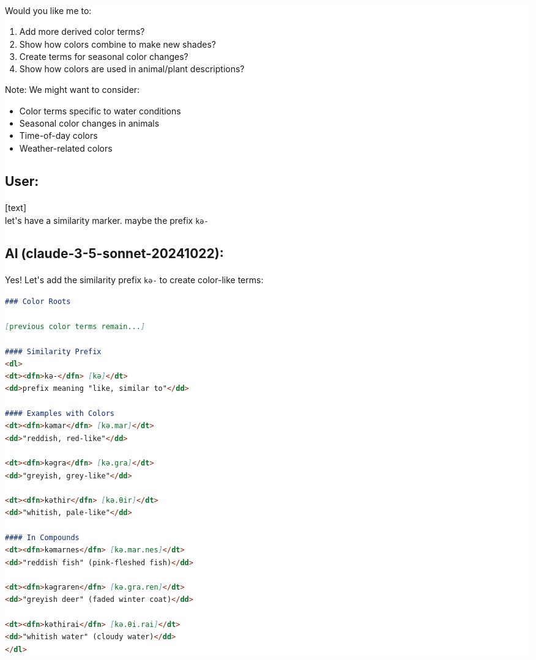 






Would you like me to:
1. Add more derived color terms?
2. Show how colors combine to make new shades?
3. Create terms for seasonal color changes?
4. Show how colors are used in animal/plant descriptions?

Note: We might want to consider:
- Color terms specific to water conditions
- Seasonal color changes in animals
- Time-of-day colors
- Weather-related colors

## User:


[text]  
let's have a similarity marker. maybe the prefix `kə-`


## AI (claude-3-5-sonnet-20241022):













Yes! Let's add the similarity prefix `kə-` to create color-like terms:

```markdown:site/content/languages/hick.md
### Color Roots

[previous color terms remain...]

#### Similarity Prefix
<dl>
<dt><dfn>kə-</dfn> [kə]</dt>
<dd>prefix meaning "like, similar to"</dd>

#### Examples with Colors
<dt><dfn>kəmar</dfn> [kə.mar]</dt>
<dd>"reddish, red-like"</dd>

<dt><dfn>kəgra</dfn> [kə.gra]</dt>
<dd>"greyish, grey-like"</dd>

<dt><dfn>kəthir</dfn> [kə.θir]</dt>
<dd>"whitish, pale-like"</dd>

#### In Compounds
<dt><dfn>kəmarnes</dfn> [kə.mar.nes]</dt>
<dd>"reddish fish" (pink-fleshed fish)</dd>

<dt><dfn>kəgraren</dfn> [kə.gra.ren]</dt>
<dd>"greyish deer" (faded winter coat)</dd>

<dt><dfn>kəthirai</dfn> [kə.θi.rai]</dt>
<dd>"whitish water" (cloudy water)</dd>
</dl>
```
